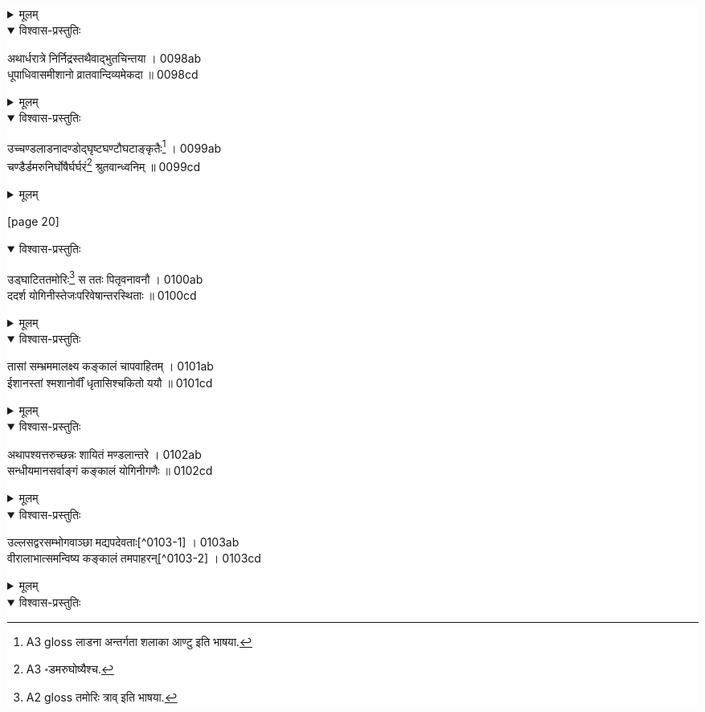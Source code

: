 <details><summary>मूलम्</summary></details>

<details open><summary>विश्वास-प्रस्तुतिः</summary>

अथार्धरात्रे निर्निद्रस्तथैवाद्भुतचिन्तया । 0098ab  
धूपाधिवासमीशानो व्रातवान्दिव्यमेकदा ॥ 0098cd
</details>

<details><summary>मूलम्</summary></details>

<details open><summary>विश्वास-प्रस्तुतिः</summary>

उच्चण्डलाडनादण्डोद्घृष्टघण्टौघटाङ्कृतैः[^0099-1] । 0099ab  
चण्डैर्डमरुनिर्घोषैर्घर्घरं[^0099-2] श्रुतवान्ध्वनिम् ॥ 0099cd
</details>

<details><summary>मूलम्</summary></details>

[^0077-1]: Thus corr. by later hand from A1 ॰र्थस्य बुधाः.  

[^0078-1]: Another hand alters this to ॰स्थितेः.  

[^0086-1]: A2 ॰समापूर्णमु॰ with gloss शिरः over मुण्ड.  

[^0090-1]: Thus A1; A3 पुनराज्यं.  

[^0091-1]: Thus corr. by later hand from A1 ॰दृष्टार्थे.  

[^0091-2]: A2 gloss चतुर्थ.  

[^0091-3]: Thus corr. by later hand from A1 ॰पाशार्थे.  

[^0092-1]: Thus corr. by A2 from A1 कार्थमे॰.  

[^0099-1]: A3 gloss लाडना अन्तर्गता शलाका आण्टु इति भाषया.  

[^0099-2]: A3 ॰डमरुघोष्यैश्च.  

[page 20]  




<details open><summary>विश्वास-प्रस्तुतिः</summary>

उड्घाटिततमोरिः[^0100-1] स ततः पितृवनावनौ । 0100ab  
ददर्श योगिनीस्तेजःपरिवेषान्तरस्थिताः ॥ 0100cd
</details>

<details><summary>मूलम्</summary></details>

<details open><summary>विश्वास-प्रस्तुतिः</summary>

तासां सम्भ्रममालक्ष्य कङ्कालं चापवाहितम् । 0101ab  
ईशानस्तां श्मशानोर्वीं धृतासिश्चकितो ययौ ॥ 0101cd
</details>

<details><summary>मूलम्</summary></details>

<details open><summary>विश्वास-प्रस्तुतिः</summary>

अथापश्यत्तरुच्छन्नः शायितं मण्डलान्तरे । 0102ab  
सन्धीयमानसर्वाङ्गं कङ्कालं योगिनीगणैः ॥ 0102cd
</details>

<details><summary>मूलम्</summary></details>

<details open><summary>विश्वास-प्रस्तुतिः</summary>

उल्लसद्वरसम्भोगवाञ्छा मद्यपदेवताः[^0103-1] । 0103ab  
वीरालाभात्समन्विष्य कङ्कालं तमपाहरन्[^0103-2] । 0103cd
</details>

<details><summary>मूलम्</summary></details>

<details open><summary>विश्वास-प्रस्तुतिः</summary>


[^0001-1]: Thus corr. by A3 from A1 ॰गोशृङ्गा॰.  
[^0001-2]: Thus corr. by A3 from A1 प्रतिगृह्यतः.  
[^0001-3]: A4 gloss अभ्यस्ता.  
[^0002-1]: A2 gloss जितेन्द्रियाणां.  
[^0004-1]: A2 gloss दुगज्यन्.  
[^0006-1]: A3 स इति भ्रमम॰; R G follow this reading and write ॰दित्यः.  
[^0006-2]: A2 विसंवादक॰.  
[^0014-1]: A2 gloss कैय्.  
[^0015-1]: A3 ॰तपोल्बणे.  
[^0016-1]: Thus A3 also R G; A1 ॰कवेः.  
[^0017-1]: A3 gloss देवैः कृतत्वाद्देवानां सम्बन्धिनी दैवी.  
[^0020-1]: Thus A1; altered by A3 into प्रकारो.  
[^0022-1]: A1 लोकोऽलक्ष्मी॰.  
[^0021-1]: Thus corr. by A3 from A1 उपेक्ष्यते.  
[^0030-1]: Thus corr. by A3 from A2 सु॰.  
[^0038-1]: A3 हिमसम्पातदुर्लक्षक्षि॰.  
[^0038-2]: A2 gloss नीडं.  
[^0040-1]: A3 संस्तुतैरेषा॰, with gloss एषां श्रूरमतिमदादीनाम् निह्नुतगुनाः ये शूराद्या अत्र अस्मिन्नेव देशे वसन्ति देशान्तरं न गच्छन्ति ते कालेन मोहिताः.  
[^0040-3]: A3 ते.  
[^0043-1]: Thus corr. by A3 from A1 ॰शङ्कं.  
[^0050-1]: A3 देव्या.  
[^0052-1]: A3 पतन्.  
[^0055-1]: A2 gloss कैमोह.  
[^0055-2]: A3 gloss रोमाह्.  
[^0060-1]: Thus A1; A3 योग्यतात्तत्; G योग्यताचात्, explained by योग्यतयात्तो गृहीतः and subsequently corrected into योग्यता तु.  
[^0060-3]: Thus A1 gloss उत्पादयित्वा.  
[^0064-1]: G आलोल॰.  
[^0064-2]: Thus corr. by A3 from A1 ॰स्त्री॰.  
[^0064-3]: A2 gloss पुत्तलिकाम्.  
[^0065-1]: A3 ॰दात्तो.  
[^0068-1]: A3 कोपात्तम्.  
[^0072-1]: Thus corr. by A2 from A1 नवम॰; A2 had explained in margin the original reading by a note which has been struck out: राज्यं सन्धिमतो (sic) भावीत्यश्रुतापि सरस्वती एव नवमन्दिरं पप्रथे सन्धिमतेर्वराकस्य विषमपूर्ववृत्त्यपरिपोषकरूपत्वान्नवमन्दिररूपं तन्नात्र श्रुतवाक् श्रवणमभूदित्यर्थः येन च तदुपरि राजातीव क्रूरश्रेष्ठोभूदिति भावः.  
[^0073-1]: Thus corr. by A2 from A1 सद्भूत॰.  
[^0073-2]: Thus corr. by A3 from A1 व्यधात्.  
[^0100-1]: A2 gloss तमोरिः त्राव् इति भाषया.  
[^0102-1]: Thus corr. by A3 from A1 मध्यमदे॰; A2 in margin मद्यमदेन ताः इत्यनन्यादर्शे.  
[^0102-2]: Thus corr. by A2 from A1 तमुपाहरन्.  
[^0204-1]: Thus corr. by later hand from A1 ततो.  
[^0204-2]: Thus corr. by A3 from A1 पुंलिङ्ग॰.  
[^0205-1]: Thus corr. by A1 from भ्राम्यन्मना॰.  
[^0205-2]: A3 योगिन्यः.  
[^0206-1]: त supplied by A3.  
[^0207-1]: Thus corr. by A3 from A1 ईशानतस्य.  
[^0210-1]: A3 राजा.  
[^0211-1]: Thus corr. by A3 from A1 ससैन्यां.  
[^0212-1]: A3 gloss शृङ्गेषु अरहितः न त्यक्तः वीनां पक्षिणां भ्रमः भ्रमणं याभिः ताः.  
[^0212-2]: A3 gloss शान्तस्य.  
[^0225-1]: Thus corr. by A3 from A2 निजड॰.  